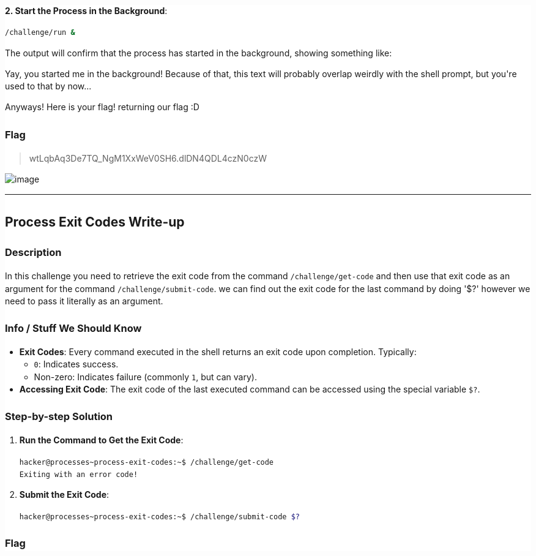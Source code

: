 
**2. Start the Process in the Background**:
```bash
/challenge/run &
```

The output will confirm that the process has started in the background, showing something like:

Yay, you started me in the background! Because of that, this text will probably overlap weirdly with the shell prompt, but you're used to that by now...

Anyways! Here is your flag!
returning our flag :D

### Flag

> wtLqbAq3De7TQ_NgM1XxWeV0SH6.dlDN4QDL4czN0czW

![image](https://github.com/user-attachments/assets/f2537416-0fd8-4084-8508-b391ff623e0e)

---

## Process Exit Codes Write-up

### Description

In this challenge you need to retrieve the exit code from the command `/challenge/get-code` and then use that exit code as an argument for the command `/challenge/submit-code`.
we can find out the exit code for the last command by doing '$?' however we need to pass it literally as an argument.

### Info / Stuff We Should Know

- **Exit Codes**: Every command executed in the shell returns an exit code upon completion. Typically:
  - `0`: Indicates success.
  - Non-zero: Indicates failure (commonly `1`, but can vary).
- **Accessing Exit Code**: The exit code of the last executed command can be accessed using the special variable `$?`.

### Step-by-step Solution

1. **Run the Command to Get the Exit Code**:
   ```bash
   hacker@processes~process-exit-codes:~$ /challenge/get-code
   Exiting with an error code!
   ```
   
2. **Submit the Exit Code**:
   ```bash
   hacker@processes~process-exit-codes:~$ /challenge/submit-code $?
   ```

### Flag
